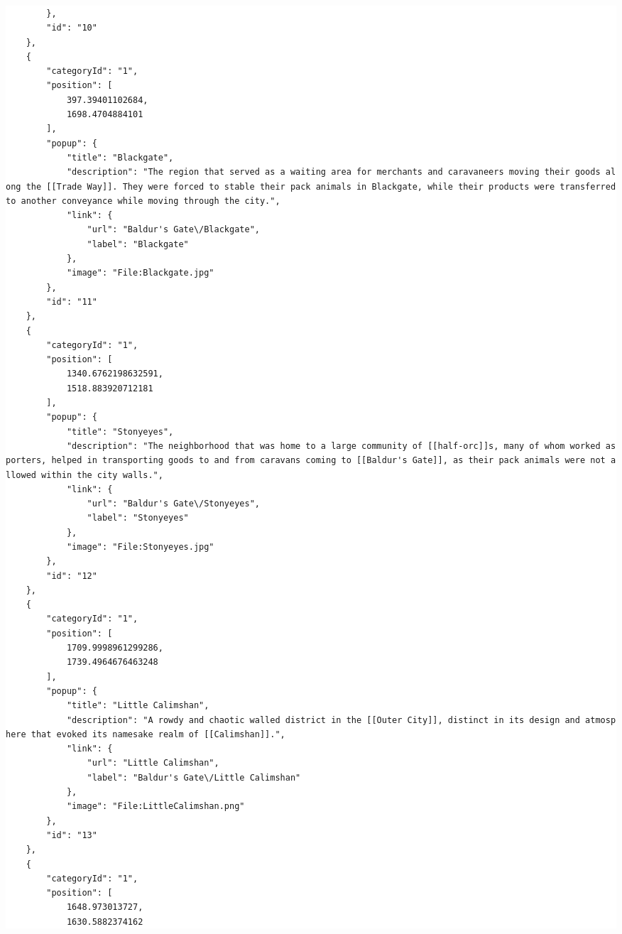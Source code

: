             },
            "id": "10"
        },
        {
            "categoryId": "1",
            "position": [
                397.39401102684,
                1698.4704884101
            ],
            "popup": {
                "title": "Blackgate",
                "description": "The region that served as a waiting area for merchants and caravaneers moving their goods along the [[Trade Way]]. They were forced to stable their pack animals in Blackgate, while their products were transferred to another conveyance while moving through the city.",
                "link": {
                    "url": "Baldur's Gate\/Blackgate",
                    "label": "Blackgate"
                },
                "image": "File:Blackgate.jpg"
            },
            "id": "11"
        },
        {
            "categoryId": "1",
            "position": [
                1340.6762198632591,
                1518.883920712181
            ],
            "popup": {
                "title": "Stonyeyes",
                "description": "The neighborhood that was home to a large community of [[half-orc]]s, many of whom worked as porters, helped in transporting goods to and from caravans coming to [[Baldur's Gate]], as their pack animals were not allowed within the city walls.",
                "link": {
                    "url": "Baldur's Gate\/Stonyeyes",
                    "label": "Stonyeyes"
                },
                "image": "File:Stonyeyes.jpg"
            },
            "id": "12"
        },
        {
            "categoryId": "1",
            "position": [
                1709.9998961299286,
                1739.4964676463248
            ],
            "popup": {
                "title": "Little Calimshan",
                "description": "A rowdy and chaotic walled district in the [[Outer City]], distinct in its design and atmosphere that evoked its namesake realm of [[Calimshan]].",
                "link": {
                    "url": "Little Calimshan",
                    "label": "Baldur's Gate\/Little Calimshan"
                },
                "image": "File:LittleCalimshan.png"
            },
            "id": "13"
        },
        {
            "categoryId": "1",
            "position": [
                1648.973013727,
                1630.5882374162